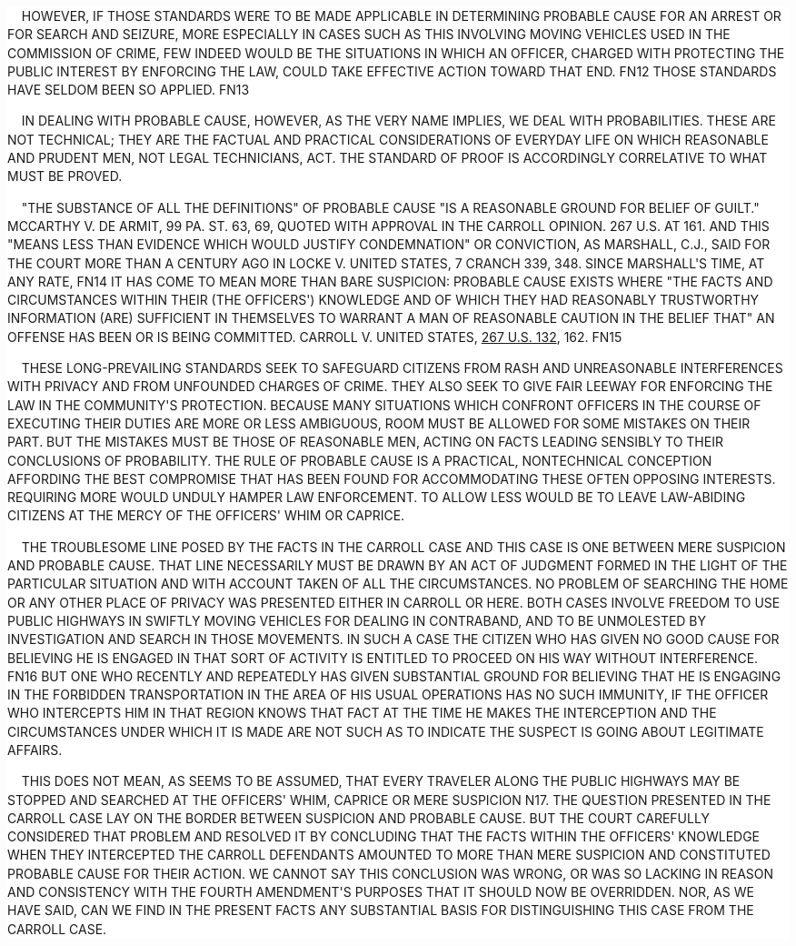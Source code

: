     HOWEVER, IF THOSE STANDARDS WERE TO BE MADE APPLICABLE IN DETERMINING PROBABLE CAUSE FOR AN ARREST OR FOR SEARCH AND SEIZURE, MORE ESPECIALLY IN CASES SUCH AS THIS INVOLVING MOVING VEHICLES USED IN THE COMMISSION OF CRIME, FEW INDEED WOULD BE THE SITUATIONS IN WHICH AN OFFICER, CHARGED WITH PROTECTING THE PUBLIC INTEREST BY ENFORCING THE LAW, COULD TAKE EFFECTIVE ACTION TOWARD THAT END.  FN12  THOSE STANDARDS HAVE SELDOM BEEN SO APPLIED.  FN13

    IN DEALING WITH PROBABLE CAUSE, HOWEVER, AS THE VERY NAME IMPLIES, WE DEAL WITH PROBABILITIES.  THESE ARE NOT TECHNICAL; THEY ARE THE FACTUAL AND PRACTICAL CONSIDERATIONS OF EVERYDAY LIFE ON WHICH REASONABLE AND PRUDENT MEN, NOT LEGAL TECHNICIANS, ACT.  THE STANDARD OF PROOF IS ACCORDINGLY CORRELATIVE TO WHAT MUST BE PROVED.

    "THE SUBSTANCE OF ALL THE DEFINITIONS" OF PROBABLE CAUSE "IS A REASONABLE GROUND FOR BELIEF OF GUILT."  MCCARTHY V. DE ARMIT, 99 PA. ST. 63, 69, QUOTED WITH APPROVAL IN THE CARROLL OPINION.  267 U.S. AT 161.  AND THIS "MEANS LESS THAN EVIDENCE WHICH WOULD JUSTIFY CONDEMNATION" OR CONVICTION, AS MARSHALL, C.J., SAID FOR THE COURT MORE THAN A CENTURY AGO IN LOCKE V. UNITED STATES, 7 CRANCH 339, 348.  SINCE MARSHALL'S TIME, AT ANY RATE,  FN14  IT HAS COME TO MEAN MORE THAN BARE SUSPICION:  PROBABLE CAUSE EXISTS WHERE "THE FACTS AND CIRCUMSTANCES WITHIN THEIR (THE OFFICERS') KNOWLEDGE AND OF WHICH THEY HAD REASONABLY TRUSTWORTHY INFORMATION (ARE) SUFFICIENT IN THEMSELVES TO WARRANT A MAN OF REASONABLE CAUTION IN THE BELIEF THAT" AN OFFENSE HAS BEEN OR IS BEING COMMITTED.  CARROLL V. UNITED STATES, [267 U.S. 132][/us/courts/scotus/usReporter/267/132], 162.  FN15

    THESE LONG-PREVAILING STANDARDS SEEK TO SAFEGUARD CITIZENS FROM RASH AND UNREASONABLE INTERFERENCES WITH PRIVACY AND FROM UNFOUNDED CHARGES OF CRIME.  THEY ALSO SEEK TO GIVE FAIR LEEWAY FOR ENFORCING THE LAW IN THE COMMUNITY'S PROTECTION.  BECAUSE MANY SITUATIONS WHICH CONFRONT OFFICERS IN THE COURSE OF EXECUTING THEIR DUTIES ARE MORE OR LESS AMBIGUOUS, ROOM MUST BE ALLOWED FOR SOME MISTAKES ON THEIR PART.  BUT THE MISTAKES MUST BE THOSE OF REASONABLE MEN, ACTING ON FACTS LEADING SENSIBLY TO THEIR CONCLUSIONS OF PROBABILITY.  THE RULE OF PROBABLE CAUSE IS A PRACTICAL, NONTECHNICAL CONCEPTION AFFORDING THE BEST COMPROMISE THAT HAS BEEN FOUND FOR ACCOMMODATING THESE OFTEN OPPOSING INTERESTS.  REQUIRING MORE WOULD UNDULY HAMPER LAW ENFORCEMENT.  TO ALLOW LESS WOULD BE TO LEAVE LAW-ABIDING CITIZENS AT THE MERCY OF THE OFFICERS' WHIM OR CAPRICE.

    THE TROUBLESOME LINE POSED BY THE FACTS IN THE CARROLL CASE AND THIS CASE IS ONE BETWEEN MERE SUSPICION AND PROBABLE CAUSE.  THAT LINE NECESSARILY MUST BE DRAWN BY AN ACT OF JUDGMENT FORMED IN THE LIGHT OF THE PARTICULAR SITUATION AND WITH ACCOUNT TAKEN OF ALL THE CIRCUMSTANCES.  NO PROBLEM OF SEARCHING THE HOME OR ANY OTHER PLACE OF PRIVACY WAS PRESENTED EITHER IN CARROLL OR HERE.  BOTH CASES INVOLVE FREEDOM TO USE PUBLIC HIGHWAYS IN SWIFTLY MOVING VEHICLES FOR DEALING IN CONTRABAND, AND TO BE UNMOLESTED BY INVESTIGATION AND SEARCH IN THOSE MOVEMENTS.  IN SUCH A CASE THE CITIZEN WHO HAS GIVEN NO GOOD CAUSE FOR BELIEVING HE IS ENGAGED IN THAT SORT OF ACTIVITY IS ENTITLED TO PROCEED ON HIS WAY WITHOUT INTERFERENCE.  FN16  BUT ONE WHO RECENTLY AND REPEATEDLY HAS GIVEN SUBSTANTIAL GROUND FOR BELIEVING THAT HE IS ENGAGING IN THE FORBIDDEN TRANSPORTATION IN THE AREA OF HIS USUAL OPERATIONS HAS NO SUCH IMMUNITY, IF THE OFFICER WHO INTERCEPTS HIM IN THAT REGION KNOWS THAT FACT AT THE TIME HE MAKES THE INTERCEPTION AND THE CIRCUMSTANCES UNDER WHICH IT IS MADE ARE NOT SUCH AS TO INDICATE THE SUSPECT IS GOING ABOUT LEGITIMATE AFFAIRS.

    THIS DOES NOT MEAN, AS SEEMS TO BE ASSUMED, THAT EVERY TRAVELER ALONG THE PUBLIC HIGHWAYS MAY BE STOPPED AND SEARCHED AT THE OFFICERS' WHIM, CAPRICE OR MERE SUSPICION N17.  THE QUESTION PRESENTED IN THE CARROLL CASE LAY ON THE BORDER BETWEEN SUSPICION AND PROBABLE CAUSE.  BUT THE COURT CAREFULLY CONSIDERED THAT PROBLEM AND RESOLVED IT BY CONCLUDING THAT THE FACTS WITHIN THE OFFICERS' KNOWLEDGE WHEN THEY INTERCEPTED THE CARROLL DEFENDANTS AMOUNTED TO MORE THAN MERE SUSPICION AND CONSTITUTED PROBABLE CAUSE FOR THEIR ACTION.  WE CANNOT SAY THIS CONCLUSION WAS WRONG, OR WAS SO LACKING IN REASON AND CONSISTENCY WITH THE FOURTH AMENDMENT'S PURPOSES THAT IT SHOULD NOW BE OVERRIDDEN.  NOR, AS WE HAVE SAID, CAN WE FIND IN THE PRESENT FACTS ANY SUBSTANTIAL BASIS FOR DISTINGUISHING THIS CASE FROM THE CARROLL CASE.


[/us/courts/scotus/usReporter/338/160]: https://publicdocs.github.io/go/links?ns=uslm-x&ref=%2Fus%2Fcourts%2Fscotus%2FusReporter%2F338%2F160
[/us/courts/scotus/usReporter/267/132]: https://publicdocs.github.io/go/links?ns=uslm-x&ref=%2Fus%2Fcourts%2Fscotus%2FusReporter%2F267%2F132
[/us/courts/scotus/usReporter/333/841]: https://publicdocs.github.io/go/links?ns=uslm-x&ref=%2Fus%2Fcourts%2Fscotus%2FusReporter%2F333%2F841
[/us/courts/scotus/usReporter/333/841]: https://publicdocs.github.io/go/links?ns=uslm-x&ref=%2Fus%2Fcourts%2Fscotus%2FusReporter%2F333%2F841
[/us/courts/scotus/usReporter/267/132]: https://publicdocs.github.io/go/links?ns=uslm-x&ref=%2Fus%2Fcourts%2Fscotus%2FusReporter%2F267%2F132
[/us/courts/scotus/usReporter/267/132]: https://publicdocs.github.io/go/links?ns=uslm-x&ref=%2Fus%2Fcourts%2Fscotus%2FusReporter%2F267%2F132
[/us/courts/scotus/usReporter/335/469]: https://publicdocs.github.io/go/links?ns=uslm-x&ref=%2Fus%2Fcourts%2Fscotus%2FusReporter%2F335%2F469
[/us/courts/scotus/usReporter/335/469]: https://publicdocs.github.io/go/links?ns=uslm-x&ref=%2Fus%2Fcourts%2Fscotus%2FusReporter%2F335%2F469
[/us/courts/scotus/usReporter/267/132]: https://publicdocs.github.io/go/links?ns=uslm-x&ref=%2Fus%2Fcourts%2Fscotus%2FusReporter%2F267%2F132
[/us/stat/49/1928]: https://publicdocs.github.io/go/links?ns=uslm&ref=%2Fus%2Fstat%2F49%2F1928
[/us/usc/t27/s223]: https://publicdocs.github.io/go/links?ns=uslm&ref=%2Fus%2Fusc%2Ft27%2Fs223
[/us/courts/scotus/usReporter/267/132]: https://publicdocs.github.io/go/links?ns=uslm-x&ref=%2Fus%2Fcourts%2Fscotus%2FusReporter%2F267%2F132
[/us/stat/41/305]: https://publicdocs.github.io/go/links?ns=uslm&ref=%2Fus%2Fstat%2F41%2F305
[/us/courts/scotus/usReporter/282/694]: https://publicdocs.github.io/go/links?ns=uslm-x&ref=%2Fus%2Fcourts%2Fscotus%2FusReporter%2F282%2F694
[/us/courts/scotus/usReporter/287/124]: https://publicdocs.github.io/go/links?ns=uslm-x&ref=%2Fus%2Fcourts%2Fscotus%2FusReporter%2F287%2F124
[/us/courts/scotus/usReporter/282/694]: https://publicdocs.github.io/go/links?ns=uslm-x&ref=%2Fus%2Fcourts%2Fscotus%2FusReporter%2F282%2F694
[/us/courts/scotus/usReporter/268/435]: https://publicdocs.github.io/go/links?ns=uslm-x&ref=%2Fus%2Fcourts%2Fscotus%2FusReporter%2F268%2F435
[/us/courts/scotus/usReporter/267/498]: https://publicdocs.github.io/go/links?ns=uslm-x&ref=%2Fus%2Fcourts%2Fscotus%2FusReporter%2F267%2F498
[/us/courts/scotus/usReporter/97/642]: https://publicdocs.github.io/go/links?ns=uslm-x&ref=%2Fus%2Fcourts%2Fscotus%2FusReporter%2F97%2F642
[/us/courts/scotus/usReporter/267/132]: https://publicdocs.github.io/go/links?ns=uslm-x&ref=%2Fus%2Fcourts%2Fscotus%2FusReporter%2F267%2F132
[/us/courts/scotus/usReporter/267/132]: https://publicdocs.github.io/go/links?ns=uslm-x&ref=%2Fus%2Fcourts%2Fscotus%2FusReporter%2F267%2F132
[/us/courts/scotus/usReporter/267/132]: https://publicdocs.github.io/go/links?ns=uslm-x&ref=%2Fus%2Fcourts%2Fscotus%2FusReporter%2F267%2F132
[/us/courts/scotus/usReporter/319/105]: https://publicdocs.github.io/go/links?ns=uslm-x&ref=%2Fus%2Fcourts%2Fscotus%2FusReporter%2F319%2F105
[/us/courts/scotus/usReporter/334/558]: https://publicdocs.github.io/go/links?ns=uslm-x&ref=%2Fus%2Fcourts%2Fscotus%2FusReporter%2F334%2F558
[/us/courts/scotus/usReporter/267/132]: https://publicdocs.github.io/go/links?ns=uslm-x&ref=%2Fus%2Fcourts%2Fscotus%2FusReporter%2F267%2F132
[/us/courts/scotus/usReporter/267/132]: https://publicdocs.github.io/go/links?ns=uslm-x&ref=%2Fus%2Fcourts%2Fscotus%2FusReporter%2F267%2F132
[/us/courts/scotus/usReporter/245/559]: https://publicdocs.github.io/go/links?ns=uslm-x&ref=%2Fus%2Fcourts%2Fscotus%2FusReporter%2F245%2F559
[/us/courts/scotus/usReporter/333/10]: https://publicdocs.github.io/go/links?ns=uslm-x&ref=%2Fus%2Fcourts%2Fscotus%2FusReporter%2F333%2F10
[/us/courts/scotus/usReporter/335/451]: https://publicdocs.github.io/go/links?ns=uslm-x&ref=%2Fus%2Fcourts%2Fscotus%2FusReporter%2F335%2F451
[/us/stat/41/305]: https://publicdocs.github.io/go/links?ns=uslm&ref=%2Fus%2Fstat%2F41%2F305
[/us/courts/scotus/usReporter/267/144]: https://publicdocs.github.io/go/links?ns=uslm-x&ref=%2Fus%2Fcourts%2Fscotus%2FusReporter%2F267%2F144
[/us/courts/scotus/usReporter/267/147]: https://publicdocs.github.io/go/links?ns=uslm-x&ref=%2Fus%2Fcourts%2Fscotus%2FusReporter%2F267%2F147